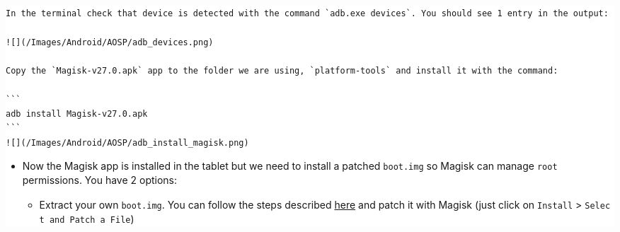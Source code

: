    In the terminal check that device is detected with the command `adb.exe devices`. You should see 1 entry in the output: 

    ![](/Images/Android/AOSP/adb_devices.png)

    Copy the `Magisk-v27.0.apk` app to the folder we are using, `platform-tools` and install it with the command: 

    ```
    adb install Magisk-v27.0.apk
    ```
    ![](/Images/Android/AOSP/adb_install_magisk.png)
    
- Now the Magisk app is installed in the tablet but we need to install a patched `boot.img` so Magisk can manage `root` permissions. You have 2 options: 

    - Extract your own `boot.img`. You can follow the steps described [here](https://xdaforums.com/t/gsi-rom-install-magisk-with-no-root-on-gsi-rom-dsu-method.4651428/) and patch it with Magisk (just click on `Install` > `Select and Patch a File`)
